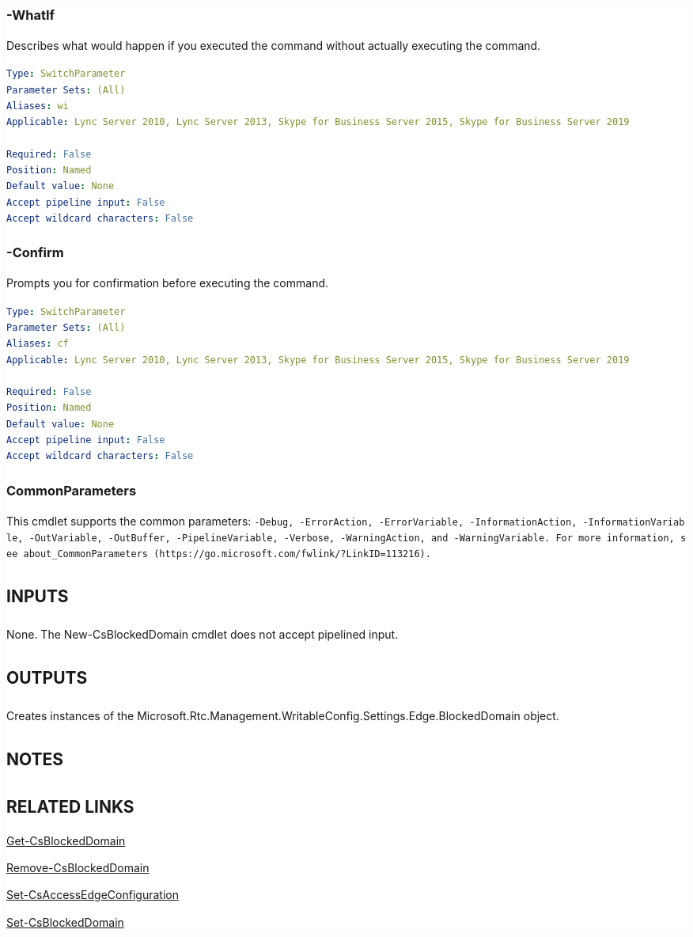 ### -WhatIf
Describes what would happen if you executed the command without actually executing the command.

```yaml
Type: SwitchParameter
Parameter Sets: (All)
Aliases: wi
Applicable: Lync Server 2010, Lync Server 2013, Skype for Business Server 2015, Skype for Business Server 2019

Required: False
Position: Named
Default value: None
Accept pipeline input: False
Accept wildcard characters: False
```

### -Confirm
Prompts you for confirmation before executing the command.

```yaml
Type: SwitchParameter
Parameter Sets: (All)
Aliases: cf
Applicable: Lync Server 2010, Lync Server 2013, Skype for Business Server 2015, Skype for Business Server 2019

Required: False
Position: Named
Default value: None
Accept pipeline input: False
Accept wildcard characters: False
```

### CommonParameters
This cmdlet supports the common parameters: `-Debug, -ErrorAction, -ErrorVariable, -InformationAction, -InformationVariable, -OutVariable, -OutBuffer, -PipelineVariable, -Verbose, -WarningAction, and -WarningVariable. For more information, see about_CommonParameters (https://go.microsoft.com/fwlink/?LinkID=113216).`

## INPUTS

###  
None.
The New-CsBlockedDomain cmdlet does not accept pipelined input.

## OUTPUTS

###  
Creates instances of the Microsoft.Rtc.Management.WritableConfig.Settings.Edge.BlockedDomain object.

## NOTES

## RELATED LINKS

[Get-CsBlockedDomain](Get-CsBlockedDomain.md)

[Remove-CsBlockedDomain](Remove-CsBlockedDomain.md)

[Set-CsAccessEdgeConfiguration](Set-CsAccessEdgeConfiguration.md)

[Set-CsBlockedDomain](Set-CsBlockedDomain.md)

